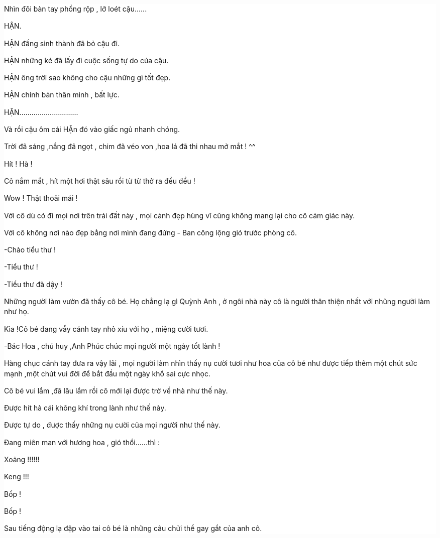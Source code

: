 Nhìn đôi bàn tay phồng rộp , lở loét cậu......

HẬN.

HẬN đấng sinh thành đã bỏ cậu đi.

HẬN những kẻ đã lấy đi cuộc sống tự do của cậu.

HẬN ông trời sao không cho cậu những gì tốt đẹp.

HẬN chính bản thân mình , bất lực.

HẬN.............................

Và rồi cậu ôm cái HẬn đó vào giấc ngủ nhanh chóng.


Trời đã sáng ,nắng đã ngọt , chim đã véo von ,hoa lá đã thi nhau mở mắt ! ^^

Hít ! Hà ! 

Cô nắm mắt , hít một hơi thật sâu rồi từ từ thở ra đều đều !

Wow ! Thật thoải mái !

Với cô dù có đi mọi nơi trên trái đất này , mọi cảnh đẹp hùng vĩ cũng không mang lại cho cô cảm giác này.

Với cô không nơi nào đẹp bằng nơi mình đang đứng - Ban công lộng gió trước phòng cô.

-Chào tiểu thư !

-Tiểu thư !

-Tiểu thư đã dậy !

Những người làm vườn đã thấy cô bé. Họ chẳng lạ gì Quỳnh Anh , ở ngôi nhà này cô là người thân thiện nhất với nhũng người làm như họ.

Kìa !Cô bé đang vẫy cánh tay nhỏ xíu với họ , miệng cười tươi.

-Bác Hoa , chú huy ,Anh Phúc chúc mọi người một ngày tốt lành !

Hàng chục cánh tay đưa ra vậy lãi , mọi người làm nhìn thấy nụ cười tươi như hoa của cô bé như được tiếp thêm một chút sức mạnh ,một chút vui đời để bắt đầu một ngày khổ sai cực nhọc.



Cô bé vui lắm ,đã lâu lắm rồi cô mới lại được trở về nhà như thế này.

Được hít hà cái không khí trong lành như thế này.

Được tự do , được thấy những nụ cười của mọi người như thế này.

Đang miên man với hương hoa , gió thổi......thì :


Xoảng !!!!!!

Keng !!!

Bốp !

Bốp !

Sau tiếng động lạ đập vào tai cô bé là những câu chửi thề gay gắt của anh cô.
